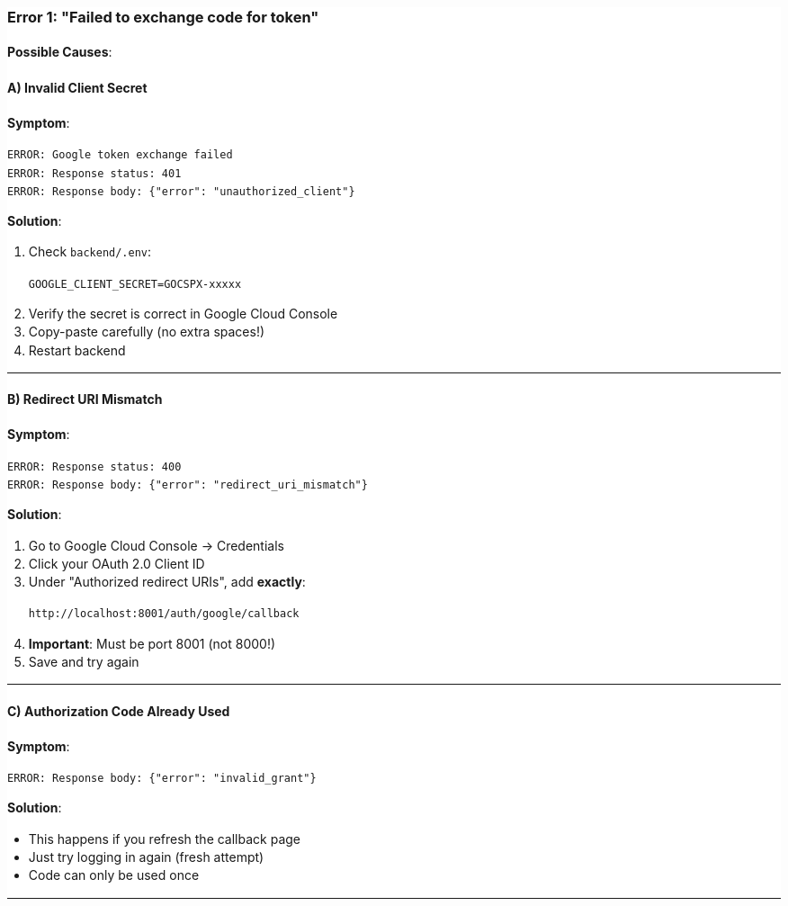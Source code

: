 ### Error 1: "Failed to exchange code for token"

**Possible Causes**:

#### A) **Invalid Client Secret**

**Symptom**:
```
ERROR: Google token exchange failed
ERROR: Response status: 401
ERROR: Response body: {"error": "unauthorized_client"}
```

**Solution**:
1. Check `backend/.env`:
   ```env
   GOOGLE_CLIENT_SECRET=GOCSPX-xxxxx
   ```
2. Verify the secret is correct in Google Cloud Console
3. Copy-paste carefully (no extra spaces!)
4. Restart backend

---

#### B) **Redirect URI Mismatch**

**Symptom**:
```
ERROR: Response status: 400
ERROR: Response body: {"error": "redirect_uri_mismatch"}
```

**Solution**:
1. Go to Google Cloud Console → Credentials
2. Click your OAuth 2.0 Client ID
3. Under "Authorized redirect URIs", add **exactly**:
   ```
   http://localhost:8001/auth/google/callback
   ```
4. **Important**: Must be port 8001 (not 8000!)
5. Save and try again

---

#### C) **Authorization Code Already Used**

**Symptom**:
```
ERROR: Response body: {"error": "invalid_grant"}
```

**Solution**:
- This happens if you refresh the callback page
- Just try logging in again (fresh attempt)
- Code can only be used once

---
